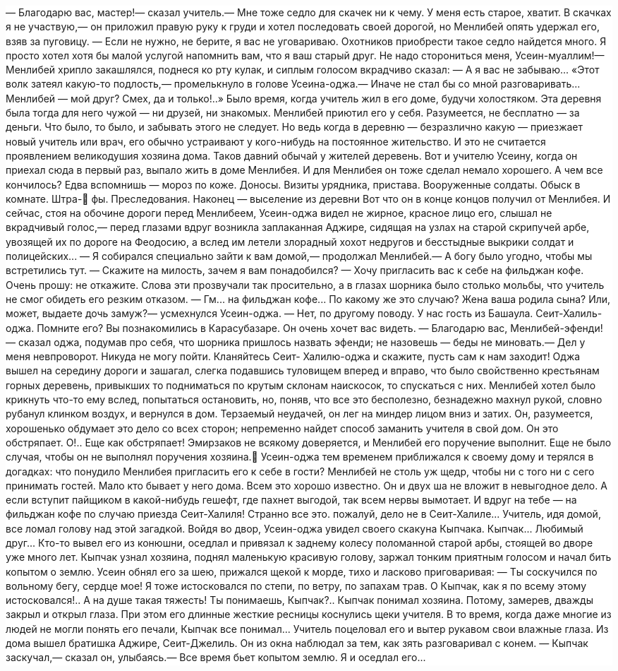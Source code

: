 — Благодарю вас, мастер!— сказал учитель.— Мне тоже седло для скачек ни к чему. У меня есть старое, хватит. В скачках я не участвую,— он приложил правую руку к груди и хотел последовать своей дорогой, но Менлибей опять удержал его, взяв за пуговицу.
— Если не нужно, не берите, я вас не уговариваю. Охотников приобрести такое седло найдется много. Я просто хотел хотя бы малой услугой напомнить вам, что я ваш старый друг. Не надо сторониться меня, Усеин-муаллим!— Менлибей хрипло закашлялся, поднеся ко рту кулак, и сиплым голосом вкрадчиво сказал: — А я вас не забываю...
«Этот волк затеял какую-то подлость,— промелькнуло в голове Усеина-оджа.— Иначе не стал бы со мной разговаривать... Менлибей — мой друг? Смех, да и только!..»
Было время, когда учитель жил в его доме, будучи холостяком. Эта деревня была тогда для него чужой — ни друзей, ни знакомых. Менлибей приютил его у себя. Разумеется, не бесплатно — за деньги. Что было, то было, и забывать этого не следует. Но ведь когда в деревню — безразлично какую — приезжает новый учитель или врач, его обычно устраивают у кого-нибудь на постоянное жительство. И это не считается проявлением великодушия хозяина дома. Таков давний обычай у жителей деревень. Вот и учителю Усеину, когда он приехал сюда в первый раз, выпало жить в доме Менлибея. И для Менлибея он тоже сделал немало хорошего. А чем все кончилось? Едва вспомнишь — мороз по коже. Доносы. Визиты урядника, пристава. Вооруженные солдаты. Обыск в комнате. Штра-
фы. Преследования. Наконец — выселение из деревни Вот что он в конце концов получил от Менлибея.
И сейчас, стоя на обочине дороги перед Менлибеем, Усеин-оджа видел не жирное, красное лицо его, слышал не вкрадчивый голос,— перед глазами вдруг возникла заплаканная Аджире, сидящая на узлах на старой скрипучей арбе, увозящей их по дороге на Феодосию, а вслед им летели злорадный хохот недругов и бесстыдные выкрики солдат и полицейских...
— Я собирался специально зайти к вам домой,— продолжал Менлибей.— А богу было угодно, чтобы мы встретились тут.
— Скажите на милость, зачем я вам понадобился?
— Хочу пригласить вас к себе на фильджан кофе. Очень прошу: не откажите.
Слова эти прозвучали так просительно, а в глазах шорника было столько мольбы, что учитель не смог обидеть его резким отказом.
— Гм... на фильджан кофе... По какому же это случаю? Жена ваша родила сына? Или, может, выдаете дочь замуж?— усмехнулся Усеин-оджа.
— Нет, по другому поводу. У нас гость из Башаула. Сеит-Халиль-оджа. Помните его? Вы познакомились в Карасубазаре. Он очень хочет вас видеть.
— Благодарю вас, Менлибей-эфенди!— сказал оджа, подумав про себя, что шорника пришлось назвать эфенди; не назовешь — беды не миновать.— Дел у меня невпроворот. Никуда не могу пойти. Кланяйтесь Сеит- Халилю-оджа и скажите, пусть сам к нам заходит!
Оджа вышел на середину дороги и зашагал, слегка подавшись туловищем вперед и вправо, что было свойственно крестьянам горных деревень, привыкших то подниматься по крутым склонам наискосок, то спускаться с них. Менлибей хотел было крикнуть что-то ему вслед, попытаться остановить, но, поняв, что все это бесполезно, безнадежно махнул рукой, словно рубанул клинком воздух, и вернулся в дом. Терзаемый неудачей, он лег на миндер лицом вниз и затих. Он, разумеется, хорошенько обдумает это дело со всех сторон; непременно найдет способ заманить учителя в свой дом. Он это обстряпает. О!.. Еще как обстряпает! Эмирзаков не всякому доверяется, и Менлибей его поручение выполнит. Еще не было случая, чтобы он не выполнял поручения хозяина.
Усеин-оджа тем временем приближался к своему дому и терялся в догадках: что понудило Менлибея пригласить его к себе в гости? Менлибей не столь уж щедр, чтобы ни с того ни с сего принимать гостей. Мало кто бывает у него дома. Всем это хорошо известно. Он и двух ша не вложит в невыгодное дело. А если вступит пайщиком в какой-нибудь гешефт, где пахнет выгодой, так всем нервы вымотает. И вдруг на тебе — на фильджан кофе по случаю приезда Сеит-Халиля! Странно все это. пожалуй, дело не в Сеит-Халиле... Учитель, идя домой, все ломал голову над этой загадкой.
Войдя во двор, Усеин-оджа увидел своего скакуна Кыпчака. Кыпчак... Любимый друг... Кто-то вывел его из конюшни, оседлал и привязал к заднему колесу поломанной старой арбы, стоящей во дворе уже много лет. Кыпчак узнал хозяина, поднял маленькую красивую голову, заржал тонким приятным голосом и начал бить копытом о землю. Усеин обнял его за шею, прижался щекой к морде, тихо и ласково приговаривая:
— Ты соскучился по вольному бегу, сердце мое! Я тоже истосковался по степи, по ветру, по запахам трав. О Кыпчак, как я по всему этому истосковался!.. А на душе такая тяжесть! Ты понимаешь, Кыпчак?..
Кыпчак понимал хозяина. Потому, замерев, дважды закрыл и открыл глаза. При этом его длинные жесткие ресницы коснулись щеки учителя. В то время, когда даже многие из людей не могли понять его печали, Кыпчак все понимал... Учитель поцеловал его и вытер рукавом свои влажные глаза.
Из дома вышел братишка Аджире, Сеит-Джелиль. Он из окна наблюдал за тем, как зять разговаривал с конем.
— Кыпчак заскучал,— сказал он, улыбаясь.— Все время бьет копытом землю. Я и оседлал его...